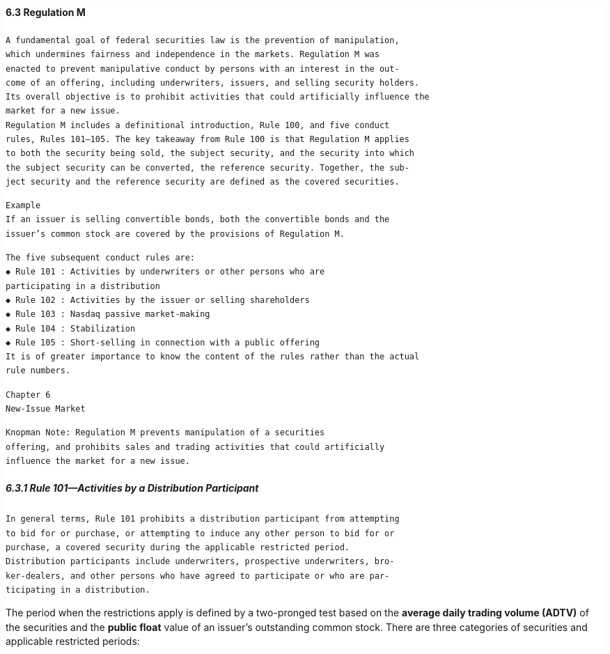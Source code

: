 #### 6.3 Regulation M

```
A fundamental goal of federal securities law is the prevention of manipulation,
which undermines fairness and independence in the markets. Regulation M was
enacted to prevent manipulative conduct by persons with an interest in the out-
come of an offering, including underwriters, issuers, and selling security holders.
Its overall objective is to prohibit activities that could artificially influence the
market for a new issue.
Regulation M includes a definitional introduction, Rule 100, and five conduct
rules, Rules 101–105. The key takeaway from Rule 100 is that Regulation M applies
to both the security being sold, the subject security, and the security into which
the subject security can be converted, the reference security. Together, the sub-
ject security and the reference security are defined as the covered securities.
```
```
Example
If an issuer is selling convertible bonds, both the convertible bonds and the
issuer’s common stock are covered by the provisions of Regulation M.
```
```
The five subsequent conduct rules are:
◆ Rule 101 : Activities by underwriters or other persons who are
participating in a distribution
◆ Rule 102 : Activities by the issuer or selling shareholders
◆ Rule 103 : Nasdaq passive market-making
◆ Rule 104 : Stabilization
◆ Rule 105 : Short-selling in connection with a public offering
It is of greater importance to know the content of the rules rather than the actual
rule numbers.
```

```
Chapter 6
New-Issue Market
```
```
Knopman Note: Regulation M prevents manipulation of a securities
offering, and prohibits sales and trading activities that could artificially
influence the market for a new issue.
```
##### 6.3.1 Rule 101—Activities by a Distribution Participant

```
In general terms, Rule 101 prohibits a distribution participant from attempting
to bid for or purchase, or attempting to induce any other person to bid for or
purchase, a covered security during the applicable restricted period.
Distribution participants include underwriters, prospective underwriters, bro-
ker-dealers, and other persons who have agreed to participate or who are par-
ticipating in a distribution.
```
The period when the restrictions apply is defined by a two-pronged test based
on the **average daily trading volume (ADTV)** of the securities and the **public
float** value of an issuer’s outstanding common stock. There are three categories
of securities and applicable restricted periods:
